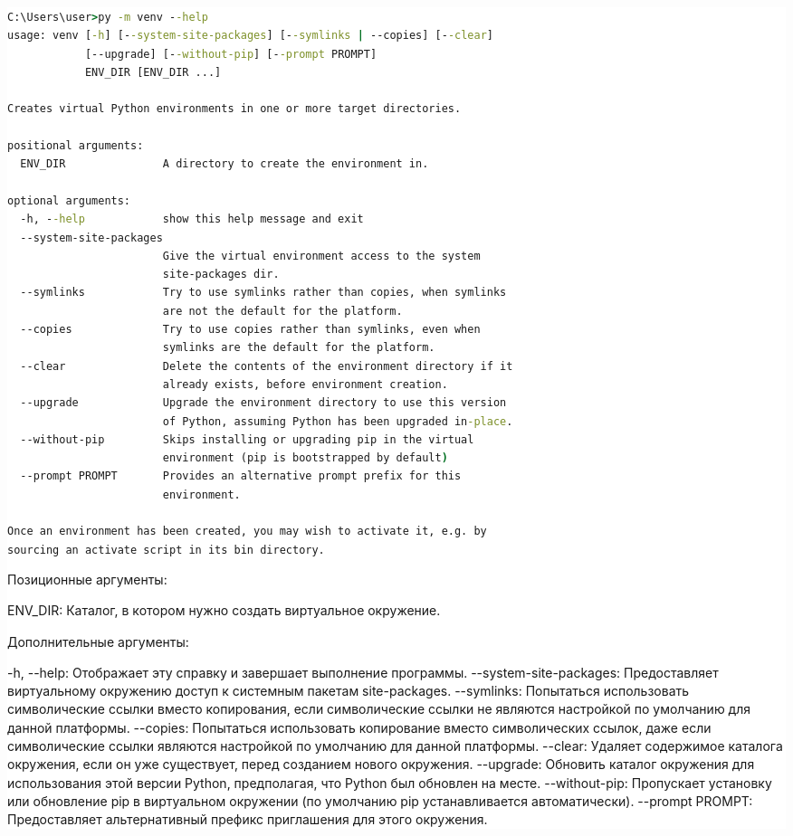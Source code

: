```cmd
C:\Users\user>py -m venv --help
usage: venv [-h] [--system-site-packages] [--symlinks | --copies] [--clear]
            [--upgrade] [--without-pip] [--prompt PROMPT]
            ENV_DIR [ENV_DIR ...]

Creates virtual Python environments in one or more target directories.

positional arguments:
  ENV_DIR               A directory to create the environment in.

optional arguments:
  -h, --help            show this help message and exit
  --system-site-packages
                        Give the virtual environment access to the system
                        site-packages dir.
  --symlinks            Try to use symlinks rather than copies, when symlinks
                        are not the default for the platform.
  --copies              Try to use copies rather than symlinks, even when
                        symlinks are the default for the platform.
  --clear               Delete the contents of the environment directory if it
                        already exists, before environment creation.
  --upgrade             Upgrade the environment directory to use this version
                        of Python, assuming Python has been upgraded in-place.
  --without-pip         Skips installing or upgrading pip in the virtual
                        environment (pip is bootstrapped by default)
  --prompt PROMPT       Provides an alternative prompt prefix for this
                        environment.

Once an environment has been created, you may wish to activate it, e.g. by
sourcing an activate script in its bin directory.
```

Позиционные аргументы:

ENV_DIR: Каталог, в котором нужно создать виртуальное окружение.

Дополнительные аргументы:

-h, --help: Отображает эту справку и завершает выполнение программы.
--system-site-packages: Предоставляет виртуальному окружению доступ к системным пакетам site-packages.
--symlinks: Попытаться использовать символические ссылки вместо копирования, если символические ссылки не являются настройкой по умолчанию для данной платформы.
--copies: Попытаться использовать копирование вместо символических ссылок, даже если символические ссылки являются настройкой по умолчанию для данной платформы.
--clear: Удаляет содержимое каталога окружения, если он уже существует, перед созданием нового окружения.
--upgrade: Обновить каталог окружения для использования этой версии Python, предполагая, что Python был обновлен на месте.
--without-pip: Пропускает установку или обновление pip в виртуальном окружении (по умолчанию pip устанавливается автоматически).
--prompt PROMPT: Предоставляет альтернативный префикс приглашения для этого окружения.
